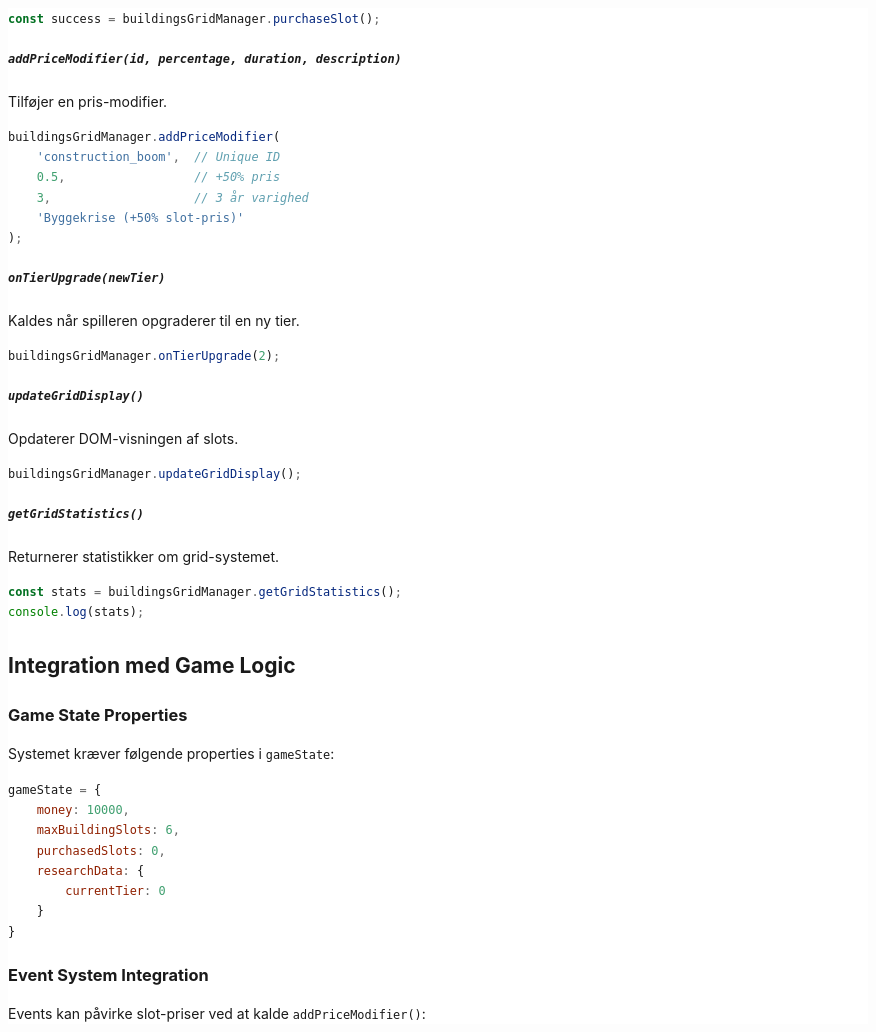 ```javascript
const success = buildingsGridManager.purchaseSlot();
```

##### `addPriceModifier(id, percentage, duration, description)`
Tilføjer en pris-modifier.

```javascript
buildingsGridManager.addPriceModifier(
    'construction_boom',  // Unique ID
    0.5,                  // +50% pris
    3,                    // 3 år varighed
    'Byggekrise (+50% slot-pris)'
);
```

##### `onTierUpgrade(newTier)`
Kaldes når spilleren opgraderer til en ny tier.

```javascript
buildingsGridManager.onTierUpgrade(2);
```

##### `updateGridDisplay()`
Opdaterer DOM-visningen af slots.

```javascript
buildingsGridManager.updateGridDisplay();
```

##### `getGridStatistics()`
Returnerer statistikker om grid-systemet.

```javascript
const stats = buildingsGridManager.getGridStatistics();
console.log(stats);
```

## Integration med Game Logic

### Game State Properties
Systemet kræver følgende properties i `gameState`:

```javascript
gameState = {
    money: 10000,
    maxBuildingSlots: 6,
    purchasedSlots: 0,
    researchData: {
        currentTier: 0
    }
}
```

### Event System Integration
Events kan påvirke slot-priser ved at kalde `addPriceModifier()`:
